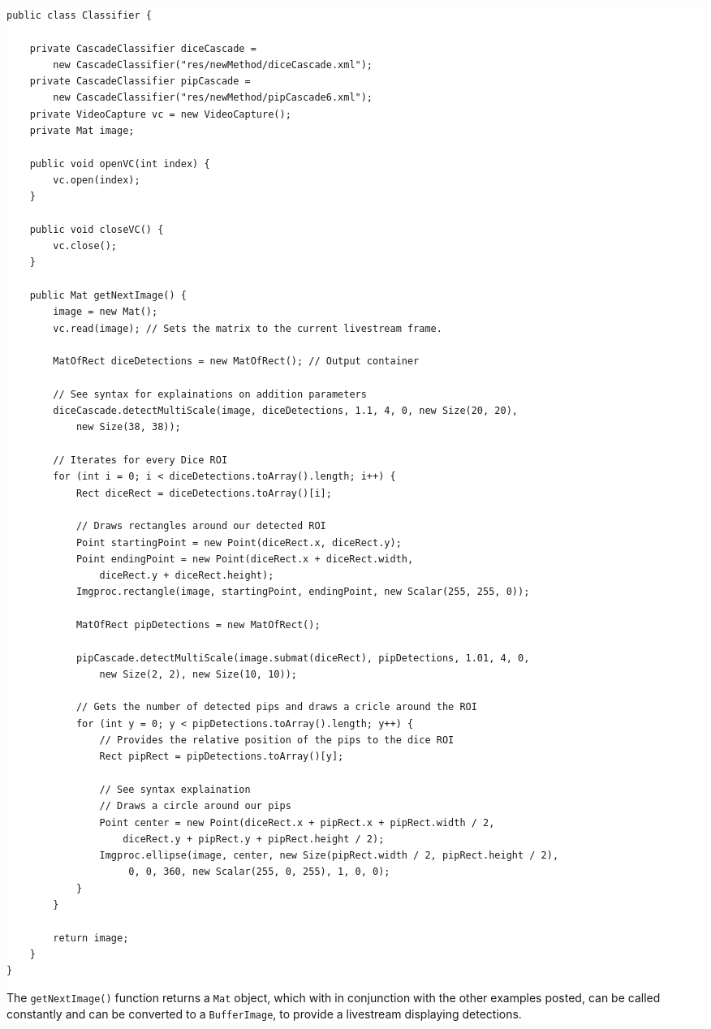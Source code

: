     public class Classifier {

        private CascadeClassifier diceCascade =
            new CascadeClassifier("res/newMethod/diceCascade.xml");
        private CascadeClassifier pipCascade =
            new CascadeClassifier("res/newMethod/pipCascade6.xml");
        private VideoCapture vc = new VideoCapture();
        private Mat image;

        public void openVC(int index) {
            vc.open(index);
        }

        public void closeVC() {
            vc.close();
        }
    
        public Mat getNextImage() {
            image = new Mat();
            vc.read(image); // Sets the matrix to the current livestream frame.
            
            MatOfRect diceDetections = new MatOfRect(); // Output container
        
            // See syntax for explainations on addition parameters
            diceCascade.detectMultiScale(image, diceDetections, 1.1, 4, 0, new Size(20, 20),
                new Size(38, 38));
            
            // Iterates for every Dice ROI
            for (int i = 0; i < diceDetections.toArray().length; i++) {
                Rect diceRect = diceDetections.toArray()[i];
                
                // Draws rectangles around our detected ROI
                Point startingPoint = new Point(diceRect.x, diceRect.y);
                Point endingPoint = new Point(diceRect.x + diceRect.width,
                    diceRect.y + diceRect.height);
                Imgproc.rectangle(image, startingPoint, endingPoint, new Scalar(255, 255, 0));
                
                MatOfRect pipDetections = new MatOfRect();
                
                pipCascade.detectMultiScale(image.submat(diceRect), pipDetections, 1.01, 4, 0,
                    new Size(2, 2), new Size(10, 10));
                
                // Gets the number of detected pips and draws a cricle around the ROI
                for (int y = 0; y < pipDetections.toArray().length; y++) {
                    // Provides the relative position of the pips to the dice ROI
                    Rect pipRect = pipDetections.toArray()[y];
                    
                    // See syntax explaination
                    // Draws a circle around our pips
                    Point center = new Point(diceRect.x + pipRect.x + pipRect.width / 2,
                        diceRect.y + pipRect.y + pipRect.height / 2);
                    Imgproc.ellipse(image, center, new Size(pipRect.width / 2, pipRect.height / 2),
                         0, 0, 360, new Scalar(255, 0, 255), 1, 0, 0);
                }
            }
            
            return image;
        }
    }

The `getNextImage()` function returns a `Mat` object, which with in conjunction with the other examples posted, can be called constantly and can be converted to a `BufferImage`, to provide a livestream displaying detections.

  [1]: http://i.stack.imgur.com/5qMik.png


